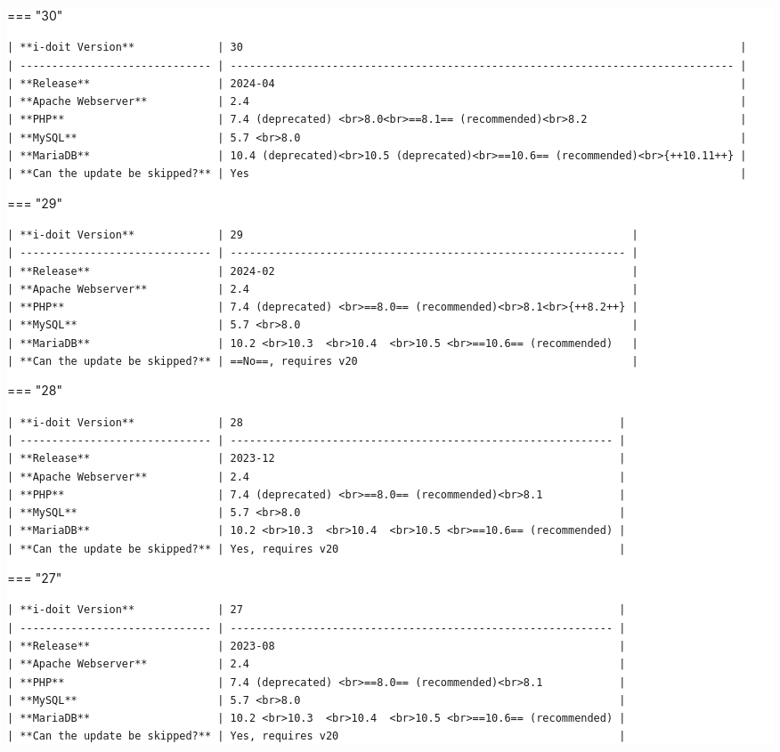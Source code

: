=== "30"

    | **i-doit Version**             | 30                                                                              |
    | ------------------------------ | ------------------------------------------------------------------------------- |
    | **Release**                    | 2024-04                                                                         |
    | **Apache Webserver**           | 2.4                                                                             |
    | **PHP**                        | 7.4 (deprecated) <br>8.0<br>==8.1== (recommended)<br>8.2                        |
    | **MySQL**                      | 5.7 <br>8.0                                                                     |
    | **MariaDB**                    | 10.4 (deprecated)<br>10.5 (deprecated)<br>==10.6== (recommended)<br>{++10.11++} |
    | **Can the update be skipped?** | Yes                                                                             |

=== "29"

    | **i-doit Version**             | 29                                                             |
    | ------------------------------ | -------------------------------------------------------------- |
    | **Release**                    | 2024-02                                                        |
    | **Apache Webserver**           | 2.4                                                            |
    | **PHP**                        | 7.4 (deprecated) <br>==8.0== (recommended)<br>8.1<br>{++8.2++} |
    | **MySQL**                      | 5.7 <br>8.0                                                    |
    | **MariaDB**                    | 10.2 <br>10.3  <br>10.4  <br>10.5 <br>==10.6== (recommended)   |
    | **Can the update be skipped?** | ==No==, requires v20                                           |

=== "28"

    | **i-doit Version**             | 28                                                           |
    | ------------------------------ | ------------------------------------------------------------ |
    | **Release**                    | 2023-12                                                      |
    | **Apache Webserver**           | 2.4                                                          |
    | **PHP**                        | 7.4 (deprecated) <br>==8.0== (recommended)<br>8.1            |
    | **MySQL**                      | 5.7 <br>8.0                                                  |
    | **MariaDB**                    | 10.2 <br>10.3  <br>10.4  <br>10.5 <br>==10.6== (recommended) |
    | **Can the update be skipped?** | Yes, requires v20                                            |

=== "27"

    | **i-doit Version**             | 27                                                           |
    | ------------------------------ | ------------------------------------------------------------ |
    | **Release**                    | 2023-08                                                      |
    | **Apache Webserver**           | 2.4                                                          |
    | **PHP**                        | 7.4 (deprecated) <br>==8.0== (recommended)<br>8.1            |
    | **MySQL**                      | 5.7 <br>8.0                                                  |
    | **MariaDB**                    | 10.2 <br>10.3  <br>10.4  <br>10.5 <br>==10.6== (recommended) |
    | **Can the update be skipped?** | Yes, requires v20                                            |

